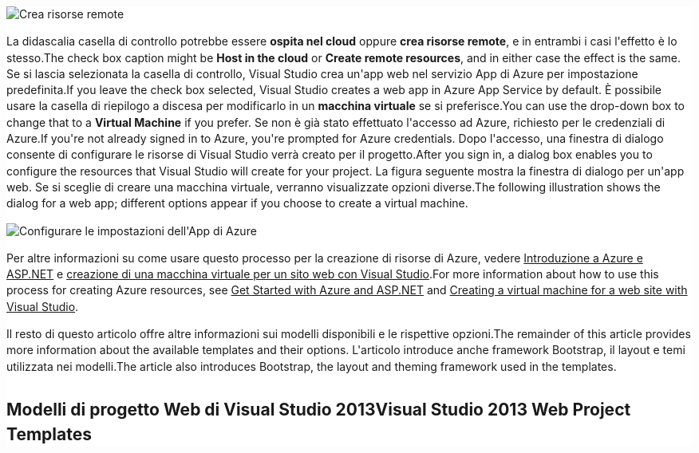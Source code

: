 ![Crea risorse remote](creating-web-projects-in-visual-studio/_static/image8.png)

<span data-ttu-id="3cd1c-151">La didascalia casella di controllo potrebbe essere **ospita nel cloud** oppure **crea risorse remote**, e in entrambi i casi l'effetto è lo stesso.</span><span class="sxs-lookup"><span data-stu-id="3cd1c-151">The check box caption might be **Host in the cloud** or **Create remote resources**, and in either case the effect is the same.</span></span> <span data-ttu-id="3cd1c-152">Se si lascia selezionata la casella di controllo, Visual Studio crea un'app web nel servizio App di Azure per impostazione predefinita.</span><span class="sxs-lookup"><span data-stu-id="3cd1c-152">If you leave the check box selected, Visual Studio creates a web app in Azure App Service by default.</span></span> <span data-ttu-id="3cd1c-153">È possibile usare la casella di riepilogo a discesa per modificarlo in un **macchina virtuale** se si preferisce.</span><span class="sxs-lookup"><span data-stu-id="3cd1c-153">You can use the drop-down box to change that to a **Virtual Machine** if you prefer.</span></span> <span data-ttu-id="3cd1c-154">Se non è già stato effettuato l'accesso ad Azure, richiesto per le credenziali di Azure.</span><span class="sxs-lookup"><span data-stu-id="3cd1c-154">If you're not already signed in to Azure, you're prompted for Azure credentials.</span></span> <span data-ttu-id="3cd1c-155">Dopo l'accesso, una finestra di dialogo consente di configurare le risorse di Visual Studio verrà creato per il progetto.</span><span class="sxs-lookup"><span data-stu-id="3cd1c-155">After you sign in, a dialog box enables you to configure the resources that Visual Studio will create for your project.</span></span> <span data-ttu-id="3cd1c-156">La figura seguente mostra la finestra di dialogo per un'app web. Se si sceglie di creare una macchina virtuale, verranno visualizzate opzioni diverse.</span><span class="sxs-lookup"><span data-stu-id="3cd1c-156">The following illustration shows the dialog for a web app; different options appear if you choose to create a virtual machine.</span></span>

![Configurare le impostazioni dell'App di Azure](creating-web-projects-in-visual-studio/_static/image9.png)

<span data-ttu-id="3cd1c-158">Per altre informazioni su come usare questo processo per la creazione di risorse di Azure, vedere [Introduzione a Azure e ASP.NET](https://docs.microsoft.com/azure/app-service-web/app-service-web-get-started-dotnet) e [creazione di una macchina virtuale per un sito web con Visual Studio](https://azure.microsoft.com/documentation/articles/virtual-machines-dotnet-create-visual-studio-powershell/).</span><span class="sxs-lookup"><span data-stu-id="3cd1c-158">For more information about how to use this process for creating Azure resources, see [Get Started with Azure and ASP.NET](https://docs.microsoft.com/azure/app-service-web/app-service-web-get-started-dotnet) and [Creating a virtual machine for a web site with Visual Studio](https://azure.microsoft.com/documentation/articles/virtual-machines-dotnet-create-visual-studio-powershell/).</span></span>

<span data-ttu-id="3cd1c-159">Il resto di questo articolo offre altre informazioni sui modelli disponibili e le rispettive opzioni.</span><span class="sxs-lookup"><span data-stu-id="3cd1c-159">The remainder of this article provides more information about the available templates and their options.</span></span> <span data-ttu-id="3cd1c-160">L'articolo introduce anche framework Bootstrap, il layout e temi utilizzata nei modelli.</span><span class="sxs-lookup"><span data-stu-id="3cd1c-160">The article also introduces Bootstrap, the layout and theming framework used in the templates.</span></span>

<a id="vs2013"></a>
## <a name="visual-studio-2013-web-project-templates"></a><span data-ttu-id="3cd1c-161">Modelli di progetto Web di Visual Studio 2013</span><span class="sxs-lookup"><span data-stu-id="3cd1c-161">Visual Studio 2013 Web Project Templates</span></span>
